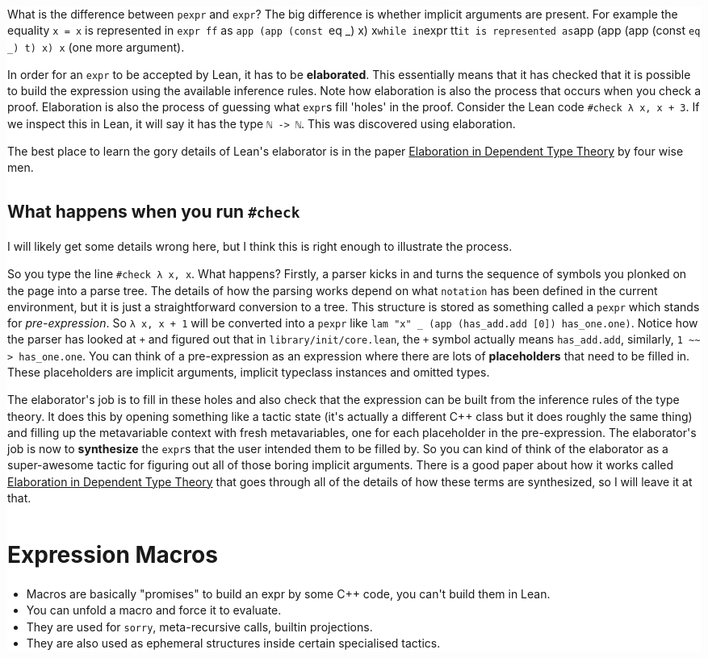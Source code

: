 What is the difference between `pexpr` and `expr`?
The big difference is whether implicit arguments are present.
For example the equality `x = x` is represented in `expr ff` as `app (app (const `eq _) x) x` while in `expr tt` it is represented as `app (app (app (const `eq _) t) x) x` (one more argument).


In order for an `expr` to be accepted by Lean, it has to be __elaborated__.
This essentially means that it has checked that it is possible to build the expression using the available inference rules.
Note how elaboration is also the process that occurs when you check a proof.
Elaboration is also the process of guessing what `expr`s fill 'holes' in the proof.
Consider the Lean code `#check λ x, x + 3`. If we inspect this in Lean, it will say it has the type `ℕ -> ℕ`. 
This was discovered using elaboration.

The best place to learn the gory details of Lean's elaborator is in the paper [Elaboration in Dependent Type Theory](https://arxiv.org/pdf/1505.04324.pdf) by four wise men.

## What happens when you run `#check`

I will likely get some details wrong here, but I think this is right enough to illustrate the process.

So you type the line `#check λ x, x`. What happens?
Firstly, a parser kicks in and turns the sequence of symbols you plonked on the page into a parse tree. 
The details of how the parsing works depend on what `notation` has been defined in the current environment, but it is just a straightforward conversion to a tree.
This structure is stored as something called a `pexpr` which stands for _pre-expression_.
So `λ x, x + 1` will be converted into a `pexpr` like `lam "x" _ (app (has_add.add [0]) has_one.one)`.
Notice how the parser has looked at `+` and figured out that in `library/init/core.lean`, the `+` symbol actually means `has_add.add`, similarly, `1 ~~> has_one.one`.
You can think of a pre-expression as an expression where there are lots of __placeholders__ that need to be filled in. These placeholders are implicit arguments, implicit typeclass instances and omitted types. 

The elaborator's job is to fill in these holes and also check that the expression can be built from the inference rules of the type theory. It does this by opening something like a tactic state (it's actually a different C++ class but it does roughly the same thing) and filling up the metavariable context with fresh metavariables, one for each placeholder in the pre-expression. The elaborator's job is now to __synthesize__ the `expr`s that the user intended them to be filled by. So you can kind of think of the elaborator as a super-awesome tactic for figuring out all of those boring implicit arguments.
There is a good paper about how it works called [Elaboration in Dependent Type Theory](??) that goes through all of the details of how these terms are synthesized, so I will leave it at that.

# Expression Macros 

- Macros are basically "promises" to build an expr by some C++ code, you can't build them in Lean.
- You can unfold a macro and force it to evaluate.
- They are used for `sorry`, meta-recursive calls, builtin projections.
- They are also used as ephemeral structures inside certain specialised tactics.
